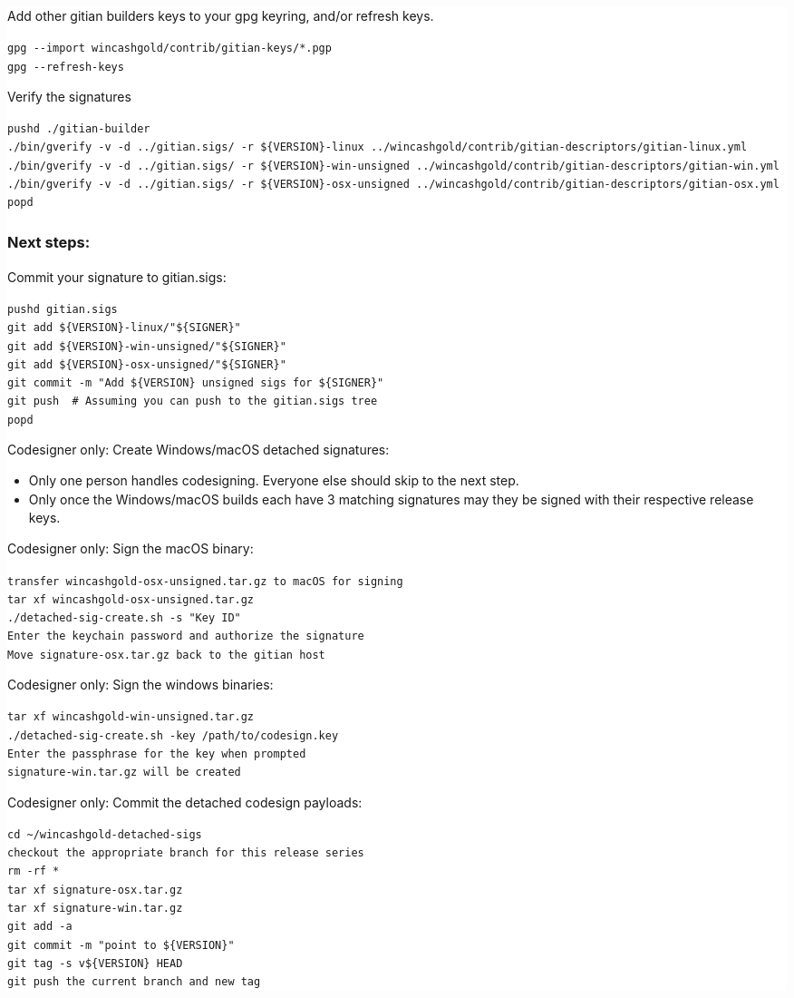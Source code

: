 Add other gitian builders keys to your gpg keyring, and/or refresh keys.

    gpg --import wincashgold/contrib/gitian-keys/*.pgp
    gpg --refresh-keys

Verify the signatures

    pushd ./gitian-builder
    ./bin/gverify -v -d ../gitian.sigs/ -r ${VERSION}-linux ../wincashgold/contrib/gitian-descriptors/gitian-linux.yml
    ./bin/gverify -v -d ../gitian.sigs/ -r ${VERSION}-win-unsigned ../wincashgold/contrib/gitian-descriptors/gitian-win.yml
    ./bin/gverify -v -d ../gitian.sigs/ -r ${VERSION}-osx-unsigned ../wincashgold/contrib/gitian-descriptors/gitian-osx.yml
    popd

### Next steps:

Commit your signature to gitian.sigs:

    pushd gitian.sigs
    git add ${VERSION}-linux/"${SIGNER}"
    git add ${VERSION}-win-unsigned/"${SIGNER}"
    git add ${VERSION}-osx-unsigned/"${SIGNER}"
    git commit -m "Add ${VERSION} unsigned sigs for ${SIGNER}"
    git push  # Assuming you can push to the gitian.sigs tree
    popd

Codesigner only: Create Windows/macOS detached signatures:
- Only one person handles codesigning. Everyone else should skip to the next step.
- Only once the Windows/macOS builds each have 3 matching signatures may they be signed with their respective release keys.

Codesigner only: Sign the macOS binary:

    transfer wincashgold-osx-unsigned.tar.gz to macOS for signing
    tar xf wincashgold-osx-unsigned.tar.gz
    ./detached-sig-create.sh -s "Key ID"
    Enter the keychain password and authorize the signature
    Move signature-osx.tar.gz back to the gitian host

Codesigner only: Sign the windows binaries:

    tar xf wincashgold-win-unsigned.tar.gz
    ./detached-sig-create.sh -key /path/to/codesign.key
    Enter the passphrase for the key when prompted
    signature-win.tar.gz will be created

Codesigner only: Commit the detached codesign payloads:

    cd ~/wincashgold-detached-sigs
    checkout the appropriate branch for this release series
    rm -rf *
    tar xf signature-osx.tar.gz
    tar xf signature-win.tar.gz
    git add -a
    git commit -m "point to ${VERSION}"
    git tag -s v${VERSION} HEAD
    git push the current branch and new tag
